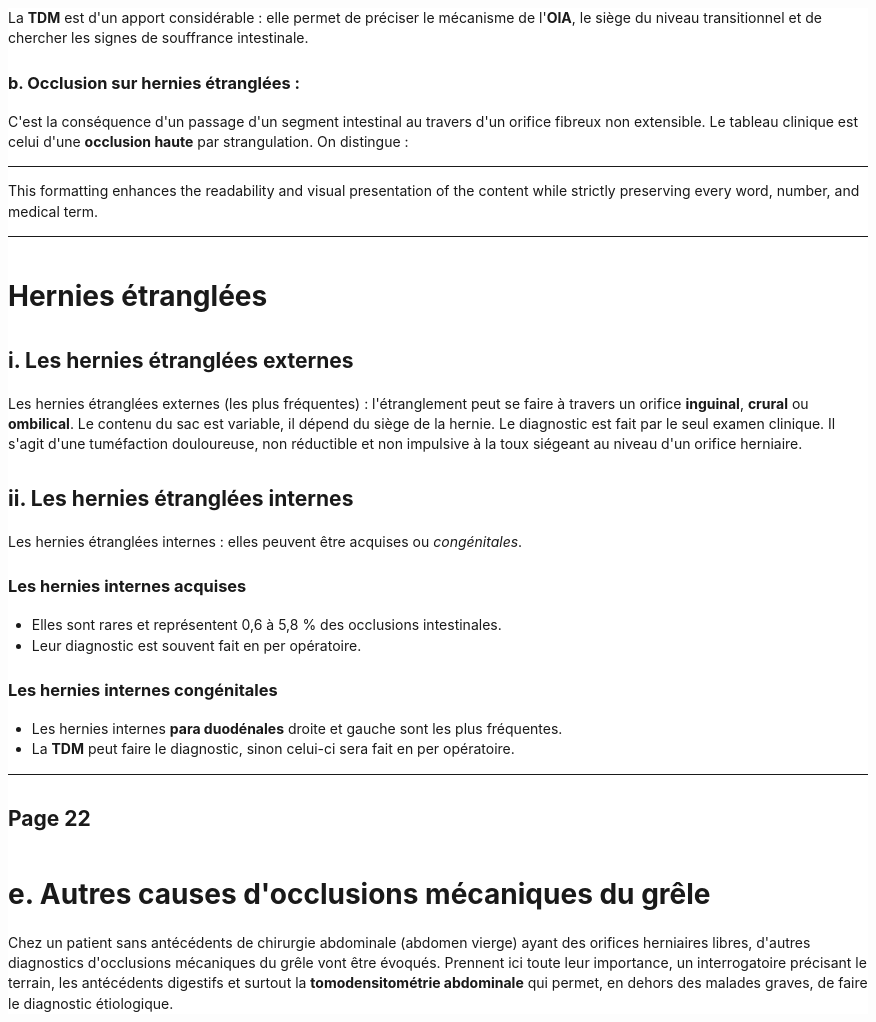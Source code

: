 La **TDM** est d'un apport considérable : elle permet de préciser le mécanisme de l'**OIA**, le siège du niveau transitionnel et de chercher les signes de souffrance intestinale.

### b. **Occlusion sur hernies étranglées** :

C'est la conséquence d'un passage d'un segment intestinal au travers d'un orifice fibreux non extensible. Le tableau clinique est celui d'une **occlusion haute** par strangulation. On distingue :


---

This formatting enhances the readability and visual presentation of the content while strictly preserving every word, number, and medical term.

---


# Hernies étranglées

## i. Les hernies étranglées externes

Les hernies étranglées externes (les plus fréquentes) : l'étranglement peut se faire à travers un orifice **inguinal**, **crural** ou **ombilical**. Le contenu du sac est variable, il dépend du siège de la hernie. Le diagnostic est fait par le seul examen clinique. Il s'agit d'une tuméfaction douloureuse, non réductible et non impulsive à la toux siégeant au niveau d'un orifice herniaire.

## ii. Les hernies étranglées internes

Les hernies étranglées internes : elles peuvent être acquises ou *congénitales*.

### Les hernies internes acquises

- Elles sont rares et représentent 0,6 à 5,8 % des occlusions intestinales.
- Leur diagnostic est souvent fait en per opératoire.

### Les hernies internes congénitales

- Les hernies internes **para duodénales** droite et gauche sont les plus fréquentes.
- La **TDM** peut faire le diagnostic, sinon celui-ci sera fait en per opératoire.

---

## Page 22

# e. Autres causes d'occlusions mécaniques du grêle

Chez un patient sans antécédents de chirurgie abdominale (abdomen vierge) ayant des orifices herniaires libres, d'autres diagnostics d'occlusions mécaniques du grêle vont être évoqués. Prennent ici toute leur importance, un interrogatoire précisant le terrain, les antécédents digestifs et surtout la **tomodensitométrie abdominale** qui permet, en dehors des malades graves, de faire le diagnostic étiologique.
